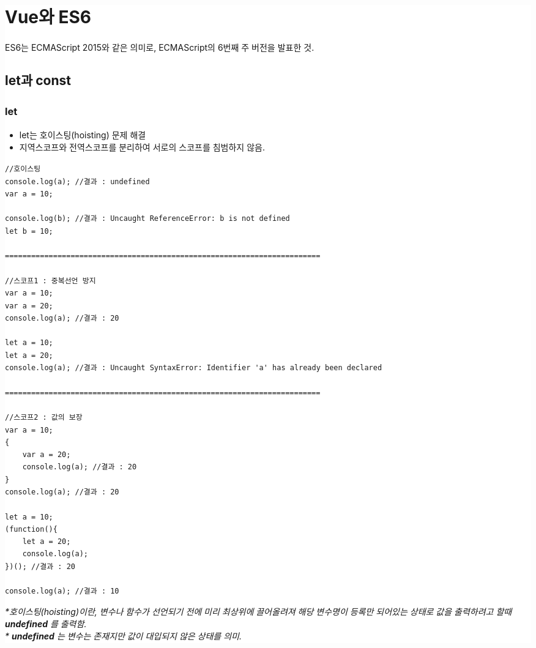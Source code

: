 # Vue와 ES6

ES6는 ECMAScript 2015와 같은 의미로, ECMAScript의 6번째 주 버전을 발표한 것.

## let과 const

### let

- let는 호이스팅(hoisting) 문제 해결
- 지역스코프와 전역스코프를 분리하여 서로의 스코프를 침범하지 않음.

```javscript
//호이스팅
console.log(a); //결과 : undefined
var a = 10;

console.log(b); //결과 : Uncaught ReferenceError: b is not defined
let b = 10;

========================================================================

//스코프1 : 중복선언 방지
var a = 10;
var a = 20;
console.log(a); //결과 : 20

let a = 10;
let a = 20;
console.log(a); //결과 : Uncaught SyntaxError: Identifier 'a' has already been declared

========================================================================

//스코프2 : 값의 보장
var a = 10;
{
    var a = 20;
    console.log(a); //결과 : 20
}
console.log(a); //결과 : 20

let a = 10;
(function(){
    let a = 20;
    console.log(a);
})(); //결과 : 20

console.log(a); //결과 : 10
```

_\*호이스팅(hoisting)이란, 변수나 함수가 선언되기 전에 미리 최상위에 끌어올려져 해당 변수명이 등록만 되어있는 상태로 값을 출력하려고 할때 **undefined** 를 출력함._  
_\* **undefined** 는 변수는 존재지만 값이 대입되지 않은 상태를 의미._

